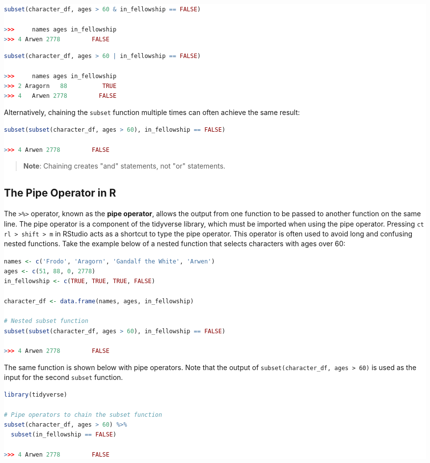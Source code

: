 ```r
subset(character_df, ages > 60 & in_fellowship == FALSE)

>>>     names ages in_fellowship
>>> 4 Arwen 2778         FALSE
```

```r
subset(character_df, ages > 60 | in_fellowship == FALSE)

>>>     names ages in_fellowship
>>> 2 Aragorn   88          TRUE
>>> 4   Arwen 2778         FALSE
```

Alternatively, chaining the `subset` function multiple times can often achieve the same result:

```r
subset(subset(character_df, ages > 60), in_fellowship == FALSE)

>>> 4 Arwen 2778         FALSE
```

> **Note**: Chaining creates "and" statements, not "or" statements.

## The Pipe Operator in R

The `>%>` operator, known as the **pipe operator**, allows the output from one function to be passed to another function on the same line. The pipe operator is a component of the tidyverse library, which must be imported when using the pipe operator. Pressing `ctrl > shift > m` in RStudio acts as a shortcut to type the pipe operator. This operator is often used to avoid long and confusing nested functions. Take the example below of a nested function that selects characters with ages over 60:

```r
names <- c('Frodo', 'Aragorn', 'Gandalf the White', 'Arwen')
ages <- c(51, 88, 0, 2778)
in_fellowship <- c(TRUE, TRUE, TRUE, FALSE)

character_df <- data.frame(names, ages, in_fellowship)

# Nested subset function
subset(subset(character_df, ages > 60), in_fellowship == FALSE)

>>> 4 Arwen 2778         FALSE
```

The same function is shown below with pipe operators. Note that the output of `subset(character_df, ages > 60)` is used as the input for the second `subset` function.

```r
library(tidyverse)

# Pipe operators to chain the subset function
subset(character_df, ages > 60) %>% 
  subset(in_fellowship == FALSE)

>>> 4 Arwen 2778         FALSE
```
